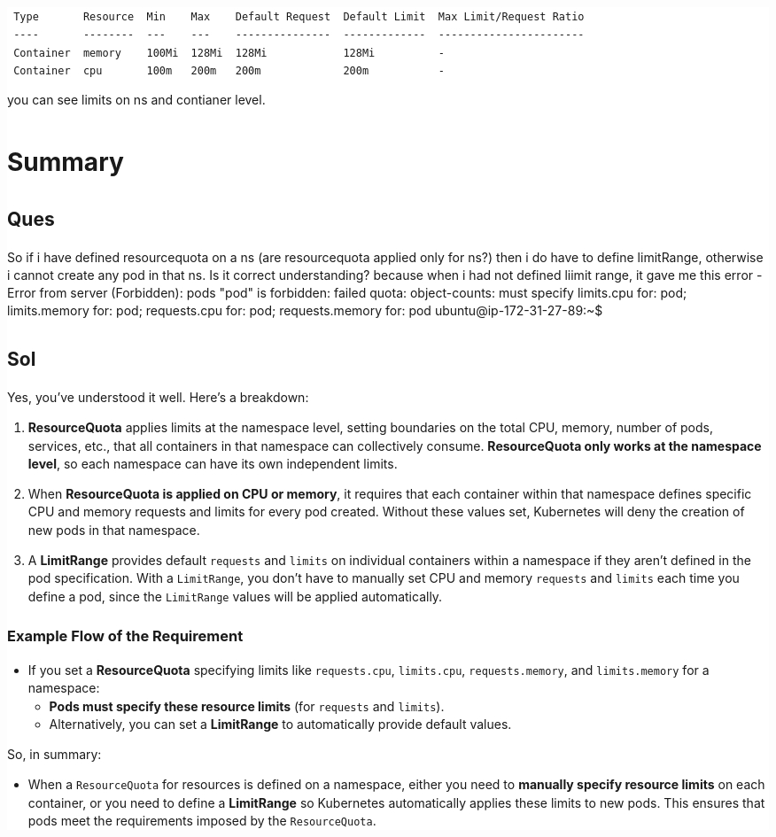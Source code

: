 ```
 Type       Resource  Min    Max    Default Request  Default Limit  Max Limit/Request Ratio
 ----       --------  ---    ---    ---------------  -------------  -----------------------
 Container  memory    100Mi  128Mi  128Mi            128Mi          -
 Container  cpu       100m   200m   200m             200m           -

```

you can see limits on ns and contianer level.



# Summary

## Ques

So if i have defined resourcequota on a ns (are resourcequota applied only for ns?) then i do have to define limitRange, otherwise i cannot create any pod in that ns. Is it correct understanding? because when i had not defined liimit range, it gave me this error - Error from server (Forbidden): pods "pod" is forbidden: failed quota: object-counts: must specify limits.cpu for: pod; limits.memory for: pod; requests.cpu for: pod; requests.memory for: pod
ubuntu@ip-172-31-27-89:~$ 

## Sol
Yes, you’ve understood it well. Here’s a breakdown:

1. **ResourceQuota** applies limits at the namespace level, setting boundaries on the total CPU, memory, number of pods, services, etc., that all containers in that namespace can collectively consume. **ResourceQuota only works at the namespace level**, so each namespace can have its own independent limits.

2. When **ResourceQuota is applied on CPU or memory**, it requires that each container within that namespace defines specific CPU and memory requests and limits for every pod created. Without these values set, Kubernetes will deny the creation of new pods in that namespace.

3. A **LimitRange** provides default `requests` and `limits` on individual containers within a namespace if they aren’t defined in the pod specification. With a `LimitRange`, you don’t have to manually set CPU and memory `requests` and `limits` each time you define a pod, since the `LimitRange` values will be applied automatically.

### Example Flow of the Requirement

- If you set a **ResourceQuota** specifying limits like `requests.cpu`, `limits.cpu`, `requests.memory`, and `limits.memory` for a namespace:
  - **Pods must specify these resource limits** (for `requests` and `limits`).
  - Alternatively, you can set a **LimitRange** to automatically provide default values.

So, in summary:
- When a `ResourceQuota` for resources is defined on a namespace, either you need to **manually specify resource limits** on each container, or you need to define a **LimitRange** so Kubernetes automatically applies these limits to new pods. This ensures that pods meet the requirements imposed by the `ResourceQuota`.
